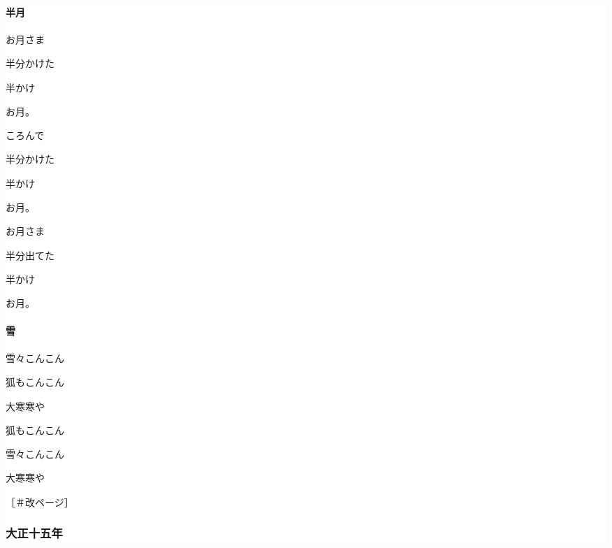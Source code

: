 



#### 半月




お月さま

半分かけた



半かけ

お月。



ころんで

半分かけた



半かけ

お月。



お月さま

半分出てた



半かけ

お月。





#### 雪




雪々こんこん

狐もこんこん



大寒寒や



狐もこんこん

雪々こんこん



大寒寒や

［＃改ページ］

### 大正十五年
